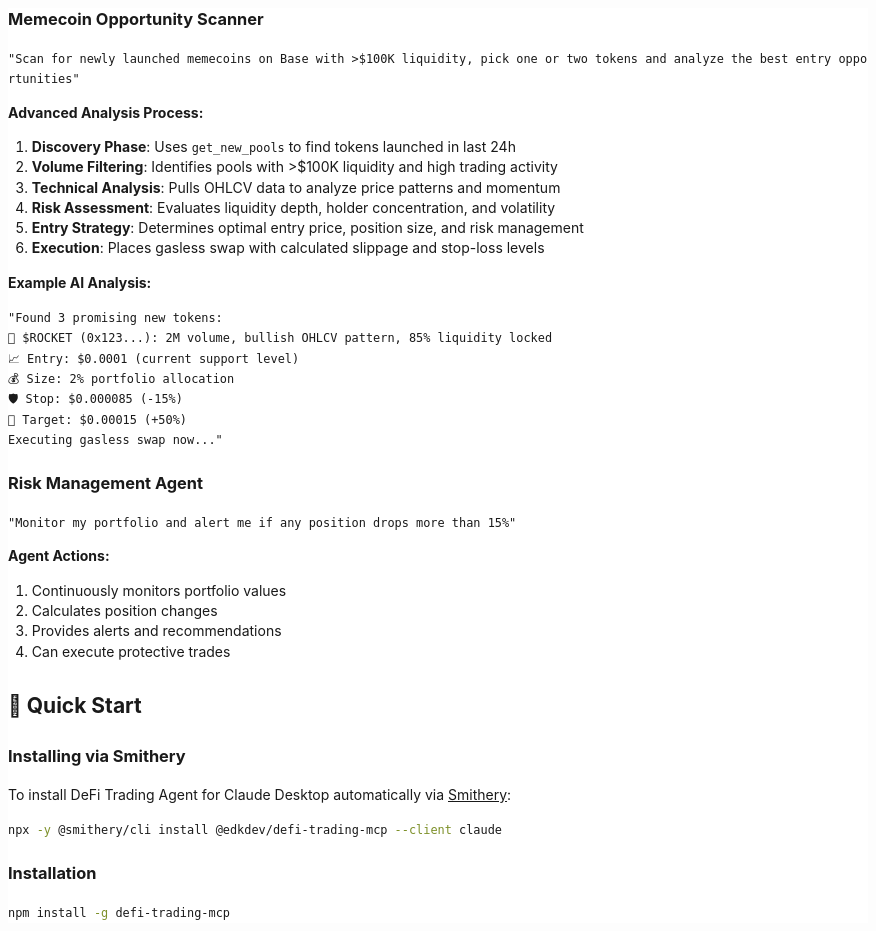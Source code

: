 ### **Memecoin Opportunity Scanner**

```
"Scan for newly launched memecoins on Base with >$100K liquidity, pick one or two tokens and analyze the best entry opportunities"
```

**Advanced Analysis Process:**

1. **Discovery Phase**: Uses `get_new_pools` to find tokens launched in last 24h
2. **Volume Filtering**: Identifies pools with >$100K liquidity and high trading activity
3. **Technical Analysis**: Pulls OHLCV data to analyze price patterns and momentum
4. **Risk Assessment**: Evaluates liquidity depth, holder concentration, and volatility
5. **Entry Strategy**: Determines optimal entry price, position size, and risk management
6. **Execution**: Places gasless swap with calculated slippage and stop-loss levels

**Example AI Analysis:**

```
"Found 3 promising new tokens:
🚀 $ROCKET (0x123...): 2M volume, bullish OHLCV pattern, 85% liquidity locked
📈 Entry: $0.0001 (current support level)
💰 Size: 2% portfolio allocation
🛡️ Stop: $0.000085 (-15%)
🎯 Target: $0.00015 (+50%)
Executing gasless swap now..."
```

### **Risk Management Agent**

```
"Monitor my portfolio and alert me if any position drops more than 15%"
```

**Agent Actions:**

1. Continuously monitors portfolio values
2. Calculates position changes
3. Provides alerts and recommendations
4. Can execute protective trades

## 🚀 Quick Start

### Installing via Smithery

To install DeFi Trading Agent for Claude Desktop automatically via [Smithery](https://smithery.ai/server/@edkdev/defi-trading-mcp):

```bash
npx -y @smithery/cli install @edkdev/defi-trading-mcp --client claude
```

### **Installation**

```bash
npm install -g defi-trading-mcp
```
